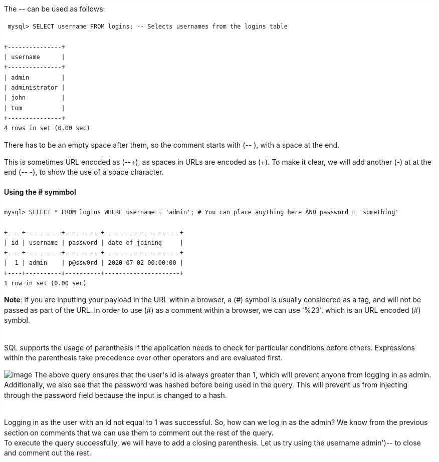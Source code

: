 The -- can be used as follows:

```
 mysql> SELECT username FROM logins; -- Selects usernames from the logins table 

+---------------+
| username      |
+---------------+
| admin         |
| administrator |
| john          |
| tom           |
+---------------+
4 rows in set (0.00 sec)
 ```
 There has to be an empty space after them, so the comment starts with (-- ), with a space at the end.
 
 This is sometimes URL encoded as (--+), as spaces in URLs are encoded as (+). To make it clear, we will add another (-) at at the end (-- -), to show the use of a space character.
 
 #### Using the # symmbol
 ```
 mysql> SELECT * FROM logins WHERE username = 'admin'; # You can place anything here AND password = 'something'

+----+----------+----------+---------------------+
| id | username | password | date_of_joining     |
+----+----------+----------+---------------------+
|  1 | admin    | p@ssw0rd | 2020-07-02 00:00:00 |
+----+----------+----------+---------------------+
1 row in set (0.00 sec)
 ```
 __Note__: if you are inputting your payload in the URL within a browser, a (#) symbol is usually considered as a tag, and will not be passed as part of the URL. In order to use (#) as a comment within a browser, we can use '%23', which is an URL encoded (#) symbol.
 
 <br>
 SQL supports the usage of parenthesis if the application needs to check for particular conditions before others. Expressions within the parenthesis take precedence over other operators and are evaluated first.
 
![image](https://user-images.githubusercontent.com/99975622/227713029-ac5cc154-045b-4ada-b0b0-bc3c36e1ac29.png)
The above query ensures that the user's id is always greater than 1, which will prevent anyone from logging in as admin. Additionally, we also see that the password was hashed before being used in the query. This will prevent us from injecting through the password field because the input is changed to a hash.

<br>
Logging in as the user with an id not equal to 1 was successful. So, how can we log in as the admin? We know from the previous section on comments that we can use them to comment out the rest of the query.

<br>
To execute the query successfully, we will have to add a closing parenthesis. Let us try using the username admin')-- to close and comment out the rest.
